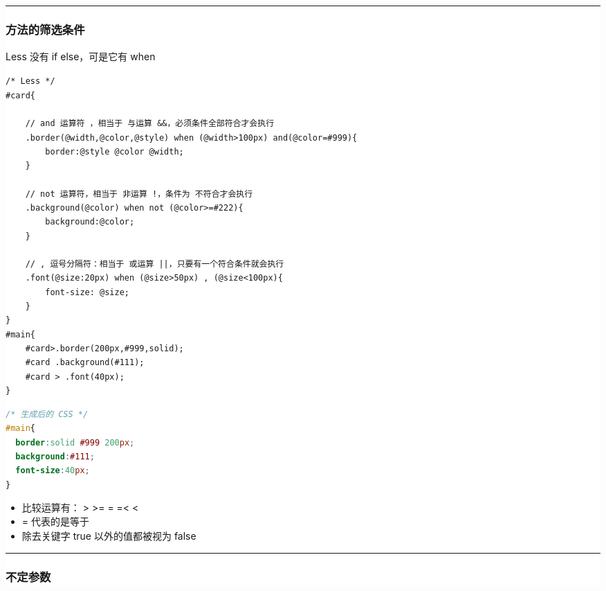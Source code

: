 

------

### 方法的筛选条件



Less 没有 if else，可是它有 when

```Less
/* Less */
#card{

    // and 运算符 ，相当于 与运算 &&，必须条件全部符合才会执行
    .border(@width,@color,@style) when (@width>100px) and(@color=#999){
        border:@style @color @width;
    }

    // not 运算符，相当于 非运算 !，条件为 不符合才会执行
    .background(@color) when not (@color>=#222){
        background:@color;
    }

    // , 逗号分隔符：相当于 或运算 ||，只要有一个符合条件就会执行
    .font(@size:20px) when (@size>50px) , (@size<100px){
        font-size: @size;
    }
}
#main{
    #card>.border(200px,#999,solid);
    #card .background(#111);
    #card > .font(40px);
}
```

```CSS
/* 生成后的 CSS */
#main{
  border:solid #999 200px;
  background:#111;
  font-size:40px;
}
```



* 比较运算有： > >= = =< <
* \= 代表的是等于
* 除去关键字 true 以外的值都被视为 false



------

### 不定参数
